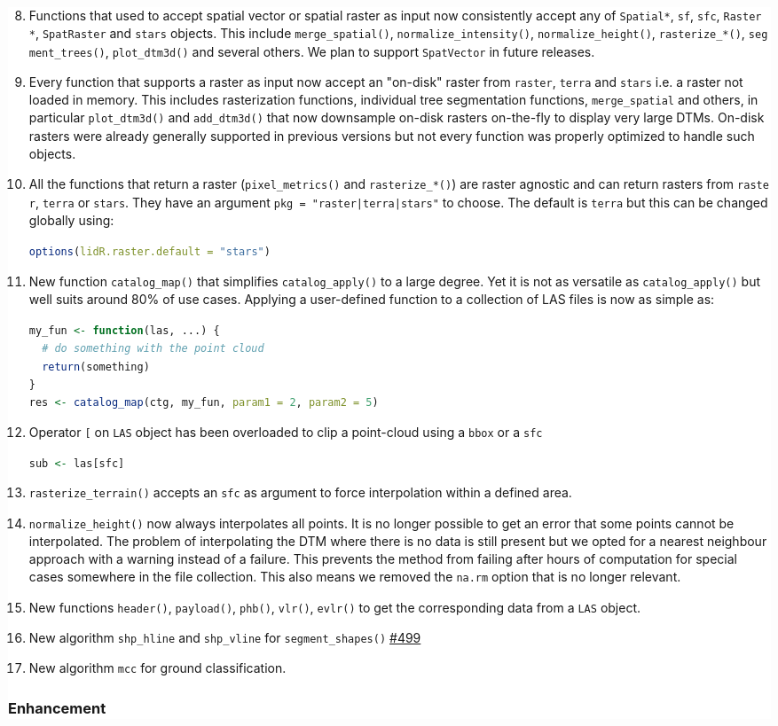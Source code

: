 8. Functions that used to accept spatial vector or spatial raster as input now consistently accept any of `Spatial*`, `sf`, `sfc`, `Raster*`, `SpatRaster` and `stars` objects. This include `merge_spatial()`, `normalize_intensity()`, `normalize_height()`, `rasterize_*()`, `segment_trees()`, `plot_dtm3d()` and several others. We plan to support `SpatVector` in future releases.

9. Every function that supports a raster as input now accept an "on-disk" raster from `raster`, `terra` and `stars` i.e. a raster not loaded in memory. This includes rasterization functions, individual tree segmentation functions, `merge_spatial` and others, in particular `plot_dtm3d()` and `add_dtm3d()` that now downsample on-disk rasters on-the-fly to display very large DTMs. On-disk rasters were already generally supported in previous versions but not every function was properly optimized to handle such objects.

10. All the functions that return a raster (`pixel_metrics()` and `rasterize_*()`) are raster agnostic and can return rasters from `raster`, `terra` or `stars`. They have an argument `pkg = "raster|terra|stars"` to choose. The default is `terra` but this can be changed globally using:
    ```r
    options(lidR.raster.default = "stars")
    ```

11. New function `catalog_map()` that simplifies `catalog_apply()` to a large degree. Yet it is not as versatile as `catalog_apply()` but well suits around 80% of use cases. Applying a user-defined function to a collection of LAS files is now as simple as:
    ```r
    my_fun <- function(las, ...) {
      # do something with the point cloud
      return(something)
    }
    res <- catalog_map(ctg, my_fun, param1 = 2, param2 = 5)
    ```

12. Operator `[` on `LAS` object has been overloaded to clip a point-cloud using a `bbox` or a `sfc`
    ```r
    sub <- las[sfc]
    ```
  
13. `rasterize_terrain()` accepts an `sfc` as argument to force interpolation within a defined area.

14. `normalize_height()` now always interpolates all points. It is no longer possible to get an error that some points cannot be interpolated. The problem of interpolating the DTM where there is no data is still present but we opted for a nearest neighbour approach with a warning instead of a failure. This prevents the method from failing after hours of computation for special cases somewhere in the file collection. This also means we removed the `na.rm` option that is no longer relevant.

15. New functions `header()`, `payload()`, `phb()`, `vlr()`, `evlr()` to get the corresponding data from a `LAS` object.

16. New algorithm `shp_hline` and `shp_vline` for `segment_shapes()` [#499](https://github.com/r-lidar/lidR/issues/499)

17. New algorithm `mcc` for ground classification.

### Enhancement
